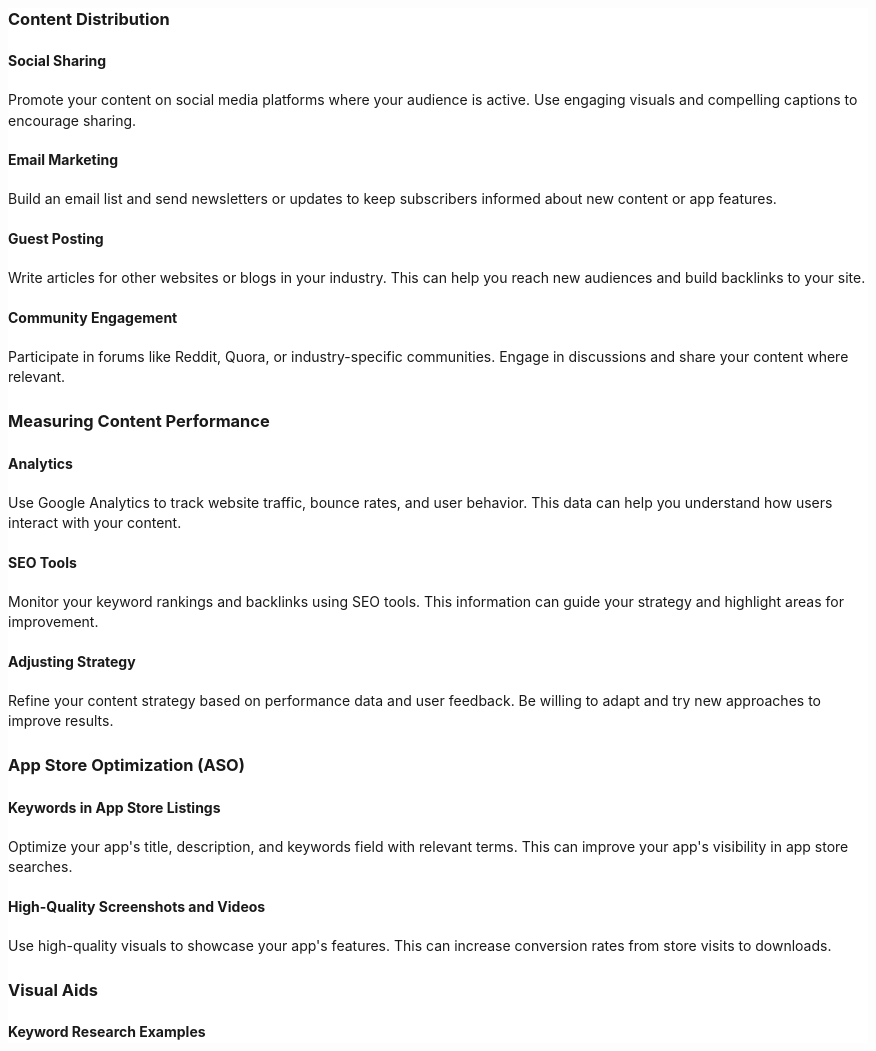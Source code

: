 ### Content Distribution

#### Social Sharing

Promote your content on social media platforms where your audience is active. Use engaging visuals and compelling captions to encourage sharing.

#### Email Marketing

Build an email list and send newsletters or updates to keep subscribers informed about new content or app features.

#### Guest Posting

Write articles for other websites or blogs in your industry. This can help you reach new audiences and build backlinks to your site.

#### Community Engagement

Participate in forums like Reddit, Quora, or industry-specific communities. Engage in discussions and share your content where relevant.

### Measuring Content Performance

#### Analytics

Use Google Analytics to track website traffic, bounce rates, and user behavior. This data can help you understand how users interact with your content.

#### SEO Tools

Monitor your keyword rankings and backlinks using SEO tools. This information can guide your strategy and highlight areas for improvement.

#### Adjusting Strategy

Refine your content strategy based on performance data and user feedback. Be willing to adapt and try new approaches to improve results.

### App Store Optimization (ASO)

#### Keywords in App Store Listings

Optimize your app's title, description, and keywords field with relevant terms. This can improve your app's visibility in app store searches.

#### High-Quality Screenshots and Videos

Use high-quality visuals to showcase your app's features. This can increase conversion rates from store visits to downloads.

### Visual Aids

#### Keyword Research Examples
